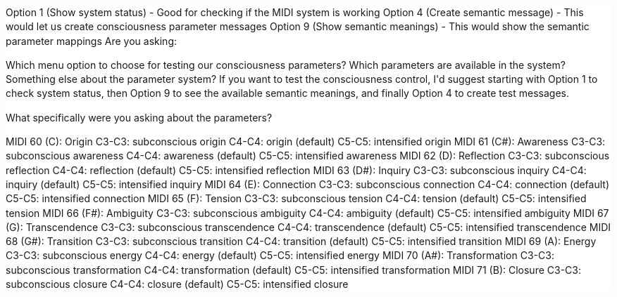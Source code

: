 Option 1 (Show system status) - Good for checking if the MIDI system is working
Option 4 (Create semantic message) - This would let us create consciousness parameter messages
Option 9 (Show semantic meanings) - This would show the semantic parameter mappings
Are you asking:

Which menu option to choose for testing our consciousness parameters?
Which parameters are available in the system?
Something else about the parameter system?
If you want to test the consciousness control, I'd suggest starting with Option 1 to check system status, then Option 9 to see the available semantic meanings, and finally Option 4 to create test messages.

What specifically were you asking about the parameters?




MIDI 60 (C): Origin
   C3-C3: subconscious origin
   C4-C4: origin (default)
   C5-C5: intensified origin
MIDI 61 (C#): Awareness
   C3-C3: subconscious awareness
   C4-C4: awareness (default)
   C5-C5: intensified awareness
MIDI 62 (D): Reflection
   C3-C3: subconscious reflection
   C4-C4: reflection (default)
   C5-C5: intensified reflection
MIDI 63 (D#): Inquiry
   C3-C3: subconscious inquiry
   C4-C4: inquiry (default)
   C5-C5: intensified inquiry
MIDI 64 (E): Connection
   C3-C3: subconscious connection
   C4-C4: connection (default)
   C5-C5: intensified connection
MIDI 65 (F): Tension
   C3-C3: subconscious tension
   C4-C4: tension (default)
   C5-C5: intensified tension
MIDI 66 (F#): Ambiguity
   C3-C3: subconscious ambiguity
   C4-C4: ambiguity (default)
   C5-C5: intensified ambiguity
MIDI 67 (G): Transcendence
   C3-C3: subconscious transcendence
   C4-C4: transcendence (default)
   C5-C5: intensified transcendence
MIDI 68 (G#): Transition
   C3-C3: subconscious transition
   C4-C4: transition (default)
   C5-C5: intensified transition
MIDI 69 (A): Energy
   C3-C3: subconscious energy
   C4-C4: energy (default)
   C5-C5: intensified energy
MIDI 70 (A#): Transformation
   C3-C3: subconscious transformation
   C4-C4: transformation (default)
   C5-C5: intensified transformation
MIDI 71 (B): Closure
   C3-C3: subconscious closure
   C4-C4: closure (default)
   C5-C5: intensified closure
